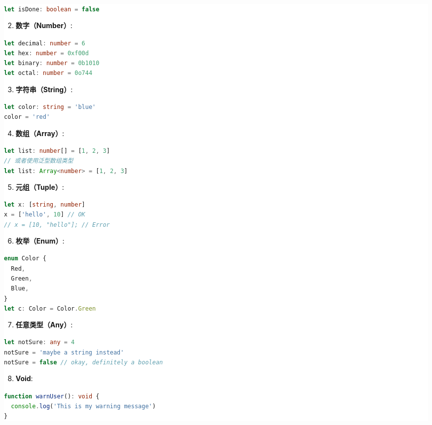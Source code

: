 ```typescript
let isDone: boolean = false
```

2. **数字（Number）**:

```typescript
let decimal: number = 6
let hex: number = 0xf00d
let binary: number = 0b1010
let octal: number = 0o744
```

3. **字符串（String）**:

```typescript
let color: string = 'blue'
color = 'red'
```

4. **数组（Array）**:

```typescript
let list: number[] = [1, 2, 3]
// 或者使用泛型数组类型
let list: Array<number> = [1, 2, 3]
```

5. **元组（Tuple）**:

```typescript
let x: [string, number]
x = ['hello', 10] // OK
// x = [10, "hello"]; // Error
```

6. **枚举（Enum）**:

```typescript
enum Color {
  Red,
  Green,
  Blue,
}
let c: Color = Color.Green
```

7. **任意类型（Any）**:

```typescript
let notSure: any = 4
notSure = 'maybe a string instead'
notSure = false // okay, definitely a boolean
```

8. **Void**:

```typescript
function warnUser(): void {
  console.log('This is my warning message')
}
```


  [K in Keys]: boolean
  [index: number]: string